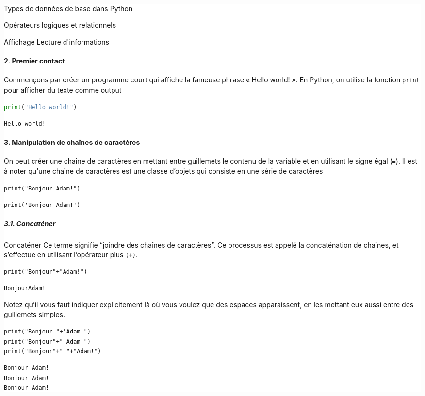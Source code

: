 Types de données de base dans Python

Opérateurs logiques et relationnels

Affichage Lecture d'informations

#### 2. Premier contact

Commençons par créer un programme court qui affiche la fameuse phrase « Hello world! ». En Python, on utilise la fonction `print` pour afficher du texte comme output

```python
print("Hello world!")
```

```
Hello world!
```

#### 3. Manipulation de chaînes de caractères

On peut  créer une chaîne de caractères en mettant entre guillemets le contenu de la variable et en utilisant le signe égal (`=`). Il est à noter qu'une chaîne de caractères est une classe d’objets qui consiste en une série de caractères

```
print("Bonjour Adam!")
```

```
print('Bonjour Adam!')
```

##### 3.1. Concaténer

Concaténer Ce terme signifie “joindre des chaînes de caractères”. Ce processus est appelé la concaténation de chaînes, et s’effectue en utilisant l’opérateur plus `(+)`. 

```
print("Bonjour"+"Adam!")
```

```
BonjourAdam!
```


Notez qu’il vous faut indiquer explicitement là où vous voulez que des espaces apparaissent, en les mettant eux aussi entre des guillemets simples.

```
print("Bonjour "+"Adam!")
print("Bonjour"+" Adam!")
print("Bonjour"+" "+"Adam!")
```

```
Bonjour Adam!
Bonjour Adam!
Bonjour Adam!

```
